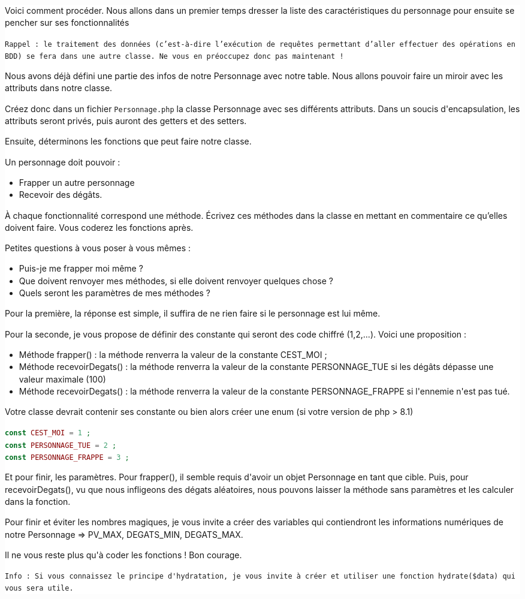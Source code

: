 Voici comment procéder. Nous allons dans un premier temps dresser la liste des caractéristiques du personnage pour ensuite se pencher sur ses fonctionnalités

```text
Rappel : le traitement des données (c’est-à-dire l’exécution de requêtes permettant d’aller effectuer des opérations en BDD) se fera dans une autre classe. Ne vous en préoccupez donc pas maintenant !
```

Nous avons déjà défini une partie des infos de notre Personnage avec notre table. Nous allons pouvoir faire un miroir avec les attributs dans notre classe. 

Créez donc dans un fichier `Personnage.php` la classe Personnage avec ses différents attributs. Dans un soucis d'encapsulation, les attributs seront privés, puis auront des getters et des setters.

Ensuite, déterminons les fonctions que peut faire notre classe. 

Un personnage doit pouvoir :
- Frapper un autre personnage 
- Recevoir des dégâts. 

À chaque fonctionnalité correspond une méthode. Écrivez ces méthodes dans la classe en mettant en commentaire ce qu’elles doivent faire. Vous coderez les fonctions après.

Petites questions à vous poser à vous mêmes : 

- Puis-je me frapper moi même ?
- Que doivent renvoyer mes méthodes, si elle doivent renvoyer quelques chose ?
- Quels seront les paramètres de mes méthodes ?

Pour la première, la réponse est simple, il suffira de ne rien faire si le personnage est lui même.

Pour la seconde, je vous propose de définir des constante qui seront des code chiffré (1,2,...). Voici une proposition : 

- Méthode frapper() :  la méthode renverra la valeur de la constante CEST_MOI ; 
- Méthode recevoirDegats() :  la méthode renverra la valeur de la constante PERSONNAGE_TUE si les dégâts dépasse une valeur maximale (100) 
- Méthode recevoirDegats() : la méthode renverra la valeur de la constante PERSONNAGE_FRAPPE si l'ennemie n'est pas tué.

Votre classe devrait contenir ses constante ou bien alors créer une enum (si votre version de php > 8.1)

```php
const CEST_MOI = 1 ;  
const PERSONNAGE_TUE = 2 ;  
const PERSONNAGE_FRAPPE = 3 ;
```

Et pour finir, les paramètres. Pour frapper(), il semble requis d'avoir un objet Personnage en tant que cible. Puis, pour recevoirDegats(), vu que nous infligeons des dégats aléatoires, nous pouvons laisser la méthode sans paramètres et les calculer dans la fonction.

Pour finir et éviter les nombres magiques, je vous invite a créer des variables qui contiendront les informations numériques de notre Personnage => PV_MAX, DEGATS_MIN, DEGATS_MAX.

Il ne vous reste plus qu'à coder les fonctions ! Bon courage.

```text
Info : Si vous connaissez le principe d'hydratation, je vous invite à créer et utiliser une fonction hydrate($data) qui vous sera utile.
```
